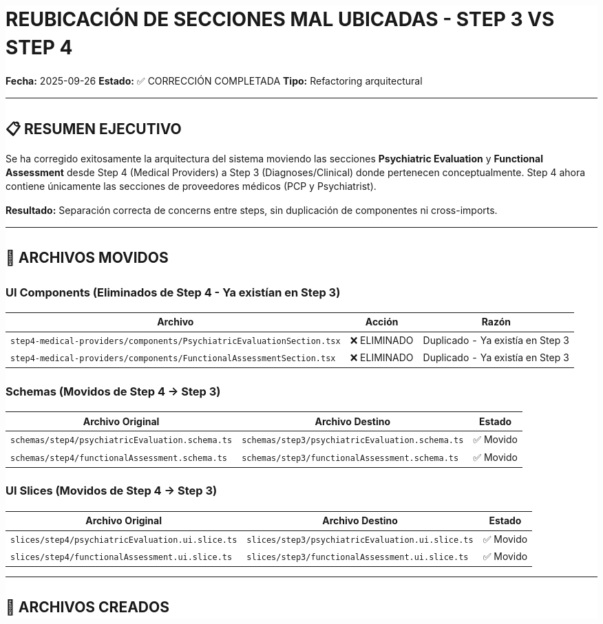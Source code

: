 # REUBICACIÓN DE SECCIONES MAL UBICADAS - STEP 3 VS STEP 4

**Fecha:** 2025-09-26
**Estado:** ✅ CORRECCIÓN COMPLETADA
**Tipo:** Refactoring arquitectural

---

## 📋 RESUMEN EJECUTIVO

Se ha corregido exitosamente la arquitectura del sistema moviendo las secciones **Psychiatric Evaluation** y **Functional Assessment** desde Step 4 (Medical Providers) a Step 3 (Diagnoses/Clinical) donde pertenecen conceptualmente. Step 4 ahora contiene únicamente las secciones de proveedores médicos (PCP y Psychiatrist).

**Resultado:** Separación correcta de concerns entre steps, sin duplicación de componentes ni cross-imports.

---

## 🔄 ARCHIVOS MOVIDOS

### UI Components (Eliminados de Step 4 - Ya existían en Step 3)

| Archivo | Acción | Razón |
|---------|--------|-------|
| `step4-medical-providers/components/PsychiatricEvaluationSection.tsx` | ❌ ELIMINADO | Duplicado - Ya existía en Step 3 |
| `step4-medical-providers/components/FunctionalAssessmentSection.tsx` | ❌ ELIMINADO | Duplicado - Ya existía en Step 3 |

### Schemas (Movidos de Step 4 → Step 3)

| Archivo Original | Archivo Destino | Estado |
|-----------------|-----------------|--------|
| `schemas/step4/psychiatricEvaluation.schema.ts` | `schemas/step3/psychiatricEvaluation.schema.ts` | ✅ Movido |
| `schemas/step4/functionalAssessment.schema.ts` | `schemas/step3/functionalAssessment.schema.ts` | ✅ Movido |

### UI Slices (Movidos de Step 4 → Step 3)

| Archivo Original | Archivo Destino | Estado |
|-----------------|-----------------|--------|
| `slices/step4/psychiatricEvaluation.ui.slice.ts` | `slices/step3/psychiatricEvaluation.ui.slice.ts` | ✅ Movido |
| `slices/step4/functionalAssessment.ui.slice.ts` | `slices/step3/functionalAssessment.ui.slice.ts` | ✅ Movido |

---

## 📝 ARCHIVOS CREADOS
